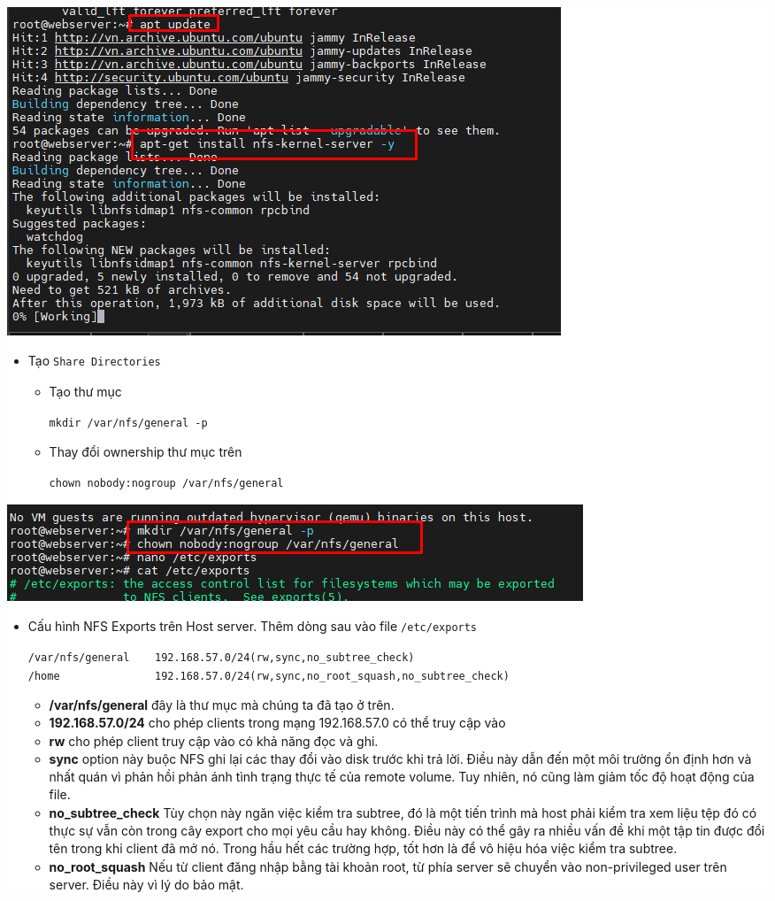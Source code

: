 ![images](./images/nfs-1.png)
- Tạo `Share Directories`
  - Tạo thư mục
    
    ```
    mkdir /var/nfs/general -p
    ```
    
  - Thay đổi ownership thư mục trên
  
    ```
    chown nobody:nogroup /var/nfs/general
    ```
 ![images](./images/nfs-3.png)

- Cấu hình NFS Exports trên Host server. Thêm dòng sau vào file `/etc/exports`

  ```
  /var/nfs/general    192.168.57.0/24(rw,sync,no_subtree_check)
  /home               192.168.57.0/24(rw,sync,no_root_squash,no_subtree_check)
  ```
  - **/var/nfs/general** đây là thư mục mà chúng ta đã tạo ở trên.
  - **192.168.57.0/24** cho phép clients trong mạng 192.168.57.0 có thể truy cập vào
  - **rw** cho phép client truy cập vào có khả năng đọc và ghi.
  - **sync** option này buộc NFS ghi lại các thay đổi vào disk trước khi trả lời. Điều này dẫn đến một môi trường ổn định hơn và nhất quán vì phản hồi phản ánh tình trạng thực tế của remote volume. Tuy nhiên, nó cũng làm giảm tốc độ hoạt động của file.
  - **no_subtree_check** Tùy chọn này ngăn việc kiểm tra subtree, đó là một tiến trình mà host phải kiểm tra xem liệu tệp đó có thực sự vẫn còn trong cây export cho mọi yêu cầu hay không. Điều này có thể gây ra nhiều vấn đề khi một tập tin được đổi tên trong khi client đã mở nó. Trong hầu hết các trường hợp, tốt hơn là để vô hiệu hóa việc kiểm tra subtree.
  - **no_root_squash** Nếu từ client đăng nhập bằng tài khoản root, từ phía server sẽ chuyển vào non-privileged user trên server. Điều này vì lý do bảo mật.